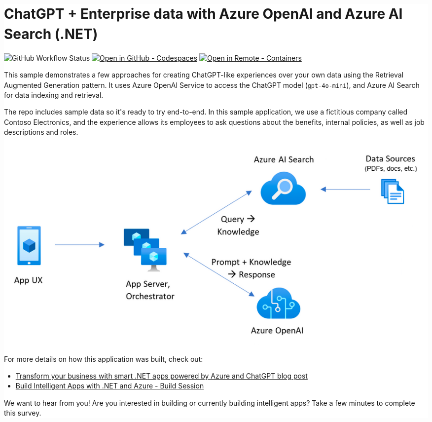 # ChatGPT + Enterprise data with Azure OpenAI and Azure AI Search (.NET)

![GitHub Workflow Status](https://img.shields.io/github/actions/workflow/status/Azure-Samples/azure-search-openai-demo-csharp/dotnet-build.yml?label=BUILD%20%26%20TEST&logo=github&style=for-the-badge)
[![Open in GitHub - Codespaces](https://img.shields.io/static/v1?style=for-the-badge&label=GitHub+Codespaces&message=Open&color=brightgreen&logo=github)](https://github.com/codespaces/new?hide_repo_select=true&ref=main&repo=624102171&machine=standardLinux32gb&devcontainer_path=.devcontainer%2Fdevcontainer.json&location=WestUs2)
[![Open in Remote - Containers](https://img.shields.io/static/v1?style=for-the-badge&label=Remote%20-%20Containers&message=Open&color=blue&logo=visualstudiocode)](https://vscode.dev/redirect?url=vscode://ms-vscode-remote.remote-containers/cloneInVolume?url=https://github.com/azure-samples/azure-search-openai-demo-csharp)

This sample demonstrates a few approaches for creating ChatGPT-like experiences over your own data using the Retrieval Augmented Generation pattern. It uses Azure OpenAI Service to access the ChatGPT model (`gpt-4o-mini`), and Azure AI Search for data indexing and retrieval.

The repo includes sample data so it's ready to try end-to-end. In this sample application, we use a fictitious company called Contoso Electronics, and the experience allows its employees to ask questions about the benefits, internal policies, as well as job descriptions and roles.

![RAG Architecture](docs/appcomponents.png)

For more details on how this application was built, check out:

- [Transform your business with smart .NET apps powered by Azure and ChatGPT blog post](https://aka.ms/build-dotnet-ai-blog)
- [Build Intelligent Apps with .NET and Azure - Build Session](https://build.microsoft.com/sessions/f8f953f3-2e58-4535-92ae-5cb30ef2b9b0)

We want to hear from you! Are you interested in building or currently building intelligent apps? Take a few minutes to complete this survey.
